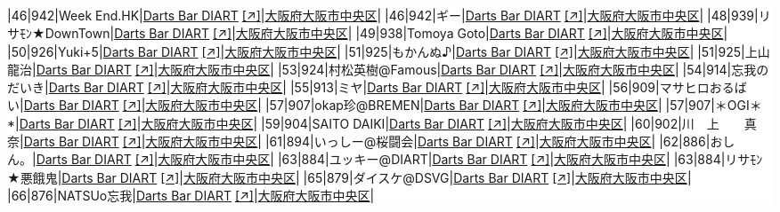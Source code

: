 |46|942|<span class="rank-name-dl">Week End.HK</span>|<a href="/darts/rank/shops/7e57aa80bc00a69b790ab824ce8730e5.html">Darts Bar DIART</a> <a href="https://search.dartslive.com/jp/shop/7e57aa80bc00a69b790ab824ce8730e5">[↗]</a>|<a href="/darts/rank/大阪府/大阪市中央区">大阪府大阪市中央区</a>|
|46|942|<span class="rank-name-dl">ギー</span>|<a href="/darts/rank/shops/7e57aa80bc00a69b790ab824ce8730e5.html">Darts Bar DIART</a> <a href="https://search.dartslive.com/jp/shop/7e57aa80bc00a69b790ab824ce8730e5">[↗]</a>|<a href="/darts/rank/大阪府/大阪市中央区">大阪府大阪市中央区</a>|
|48|939|<span class="rank-name-dl">リサﾓﾝ★DownTown</span>|<a href="/darts/rank/shops/7e57aa80bc00a69b790ab824ce8730e5.html">Darts Bar DIART</a> <a href="https://search.dartslive.com/jp/shop/7e57aa80bc00a69b790ab824ce8730e5">[↗]</a>|<a href="/darts/rank/大阪府/大阪市中央区">大阪府大阪市中央区</a>|
|49|938|<span class="rank-name-dl">Tomoya Goto</span>|<a href="/darts/rank/shops/7e57aa80bc00a69b790ab824ce8730e5.html">Darts Bar DIART</a> <a href="https://search.dartslive.com/jp/shop/7e57aa80bc00a69b790ab824ce8730e5">[↗]</a>|<a href="/darts/rank/大阪府/大阪市中央区">大阪府大阪市中央区</a>|
|50|926|<span class="rank-name-dl">Yuki+5</span>|<a href="/darts/rank/shops/7e57aa80bc00a69b790ab824ce8730e5.html">Darts Bar DIART</a> <a href="https://search.dartslive.com/jp/shop/7e57aa80bc00a69b790ab824ce8730e5">[↗]</a>|<a href="/darts/rank/大阪府/大阪市中央区">大阪府大阪市中央区</a>|
|51|925|<span class="rank-name-dl">もかんぬ♪</span>|<a href="/darts/rank/shops/7e57aa80bc00a69b790ab824ce8730e5.html">Darts Bar DIART</a> <a href="https://search.dartslive.com/jp/shop/7e57aa80bc00a69b790ab824ce8730e5">[↗]</a>|<a href="/darts/rank/大阪府/大阪市中央区">大阪府大阪市中央区</a>|
|51|925|<span class="rank-name-dl">上山 龍治</span>|<a href="/darts/rank/shops/7e57aa80bc00a69b790ab824ce8730e5.html">Darts Bar DIART</a> <a href="https://search.dartslive.com/jp/shop/7e57aa80bc00a69b790ab824ce8730e5">[↗]</a>|<a href="/darts/rank/大阪府/大阪市中央区">大阪府大阪市中央区</a>|
|53|924|<span class="rank-name-dl">村松英樹@Famous</span>|<a href="/darts/rank/shops/7e57aa80bc00a69b790ab824ce8730e5.html">Darts Bar DIART</a> <a href="https://search.dartslive.com/jp/shop/7e57aa80bc00a69b790ab824ce8730e5">[↗]</a>|<a href="/darts/rank/大阪府/大阪市中央区">大阪府大阪市中央区</a>|
|54|914|<span class="rank-name-dl">忘我のだいき</span>|<a href="/darts/rank/shops/7e57aa80bc00a69b790ab824ce8730e5.html">Darts Bar DIART</a> <a href="https://search.dartslive.com/jp/shop/7e57aa80bc00a69b790ab824ce8730e5">[↗]</a>|<a href="/darts/rank/大阪府/大阪市中央区">大阪府大阪市中央区</a>|
|55|913|<span class="rank-name-dl">ミヤ</span>|<a href="/darts/rank/shops/7e57aa80bc00a69b790ab824ce8730e5.html">Darts Bar DIART</a> <a href="https://search.dartslive.com/jp/shop/7e57aa80bc00a69b790ab824ce8730e5">[↗]</a>|<a href="/darts/rank/大阪府/大阪市中央区">大阪府大阪市中央区</a>|
|56|909|<span class="rank-name-dl">マサヒロおるばい</span>|<a href="/darts/rank/shops/7e57aa80bc00a69b790ab824ce8730e5.html">Darts Bar DIART</a> <a href="https://search.dartslive.com/jp/shop/7e57aa80bc00a69b790ab824ce8730e5">[↗]</a>|<a href="/darts/rank/大阪府/大阪市中央区">大阪府大阪市中央区</a>|
|57|907|<span class="rank-name-dl">okap珍@BREMEN</span>|<a href="/darts/rank/shops/7e57aa80bc00a69b790ab824ce8730e5.html">Darts Bar DIART</a> <a href="https://search.dartslive.com/jp/shop/7e57aa80bc00a69b790ab824ce8730e5">[↗]</a>|<a href="/darts/rank/大阪府/大阪市中央区">大阪府大阪市中央区</a>|
|57|907|<span class="rank-name-dl">＊OGI＊*</span>|<a href="/darts/rank/shops/7e57aa80bc00a69b790ab824ce8730e5.html">Darts Bar DIART</a> <a href="https://search.dartslive.com/jp/shop/7e57aa80bc00a69b790ab824ce8730e5">[↗]</a>|<a href="/darts/rank/大阪府/大阪市中央区">大阪府大阪市中央区</a>|
|59|904|<span class="rank-name-dl">SAITO DAIKI</span>|<a href="/darts/rank/shops/7e57aa80bc00a69b790ab824ce8730e5.html">Darts Bar DIART</a> <a href="https://search.dartslive.com/jp/shop/7e57aa80bc00a69b790ab824ce8730e5">[↗]</a>|<a href="/darts/rank/大阪府/大阪市中央区">大阪府大阪市中央区</a>|
|60|902|<span class="rank-name-dl">川　上　　真　奈</span>|<a href="/darts/rank/shops/7e57aa80bc00a69b790ab824ce8730e5.html">Darts Bar DIART</a> <a href="https://search.dartslive.com/jp/shop/7e57aa80bc00a69b790ab824ce8730e5">[↗]</a>|<a href="/darts/rank/大阪府/大阪市中央区">大阪府大阪市中央区</a>|
|61|894|<span class="rank-name-dl">いっしー@桜闘会</span>|<a href="/darts/rank/shops/7e57aa80bc00a69b790ab824ce8730e5.html">Darts Bar DIART</a> <a href="https://search.dartslive.com/jp/shop/7e57aa80bc00a69b790ab824ce8730e5">[↗]</a>|<a href="/darts/rank/大阪府/大阪市中央区">大阪府大阪市中央区</a>|
|62|886|<span class="rank-name-dl">おしん。</span>|<a href="/darts/rank/shops/7e57aa80bc00a69b790ab824ce8730e5.html">Darts Bar DIART</a> <a href="https://search.dartslive.com/jp/shop/7e57aa80bc00a69b790ab824ce8730e5">[↗]</a>|<a href="/darts/rank/大阪府/大阪市中央区">大阪府大阪市中央区</a>|
|63|884|<span class="rank-name-dl">ユッキー@DIART</span>|<a href="/darts/rank/shops/7e57aa80bc00a69b790ab824ce8730e5.html">Darts Bar DIART</a> <a href="https://search.dartslive.com/jp/shop/7e57aa80bc00a69b790ab824ce8730e5">[↗]</a>|<a href="/darts/rank/大阪府/大阪市中央区">大阪府大阪市中央区</a>|
|63|884|<span class="rank-name-dl">リサﾓﾝ★悪餓鬼</span>|<a href="/darts/rank/shops/7e57aa80bc00a69b790ab824ce8730e5.html">Darts Bar DIART</a> <a href="https://search.dartslive.com/jp/shop/7e57aa80bc00a69b790ab824ce8730e5">[↗]</a>|<a href="/darts/rank/大阪府/大阪市中央区">大阪府大阪市中央区</a>|
|65|879|<span class="rank-name-dl">ダイスケ@DSVG</span>|<a href="/darts/rank/shops/7e57aa80bc00a69b790ab824ce8730e5.html">Darts Bar DIART</a> <a href="https://search.dartslive.com/jp/shop/7e57aa80bc00a69b790ab824ce8730e5">[↗]</a>|<a href="/darts/rank/大阪府/大阪市中央区">大阪府大阪市中央区</a>|
|66|876|<span class="rank-name-dl">NATSUo忘我</span>|<a href="/darts/rank/shops/7e57aa80bc00a69b790ab824ce8730e5.html">Darts Bar DIART</a> <a href="https://search.dartslive.com/jp/shop/7e57aa80bc00a69b790ab824ce8730e5">[↗]</a>|<a href="/darts/rank/大阪府/大阪市中央区">大阪府大阪市中央区</a>|